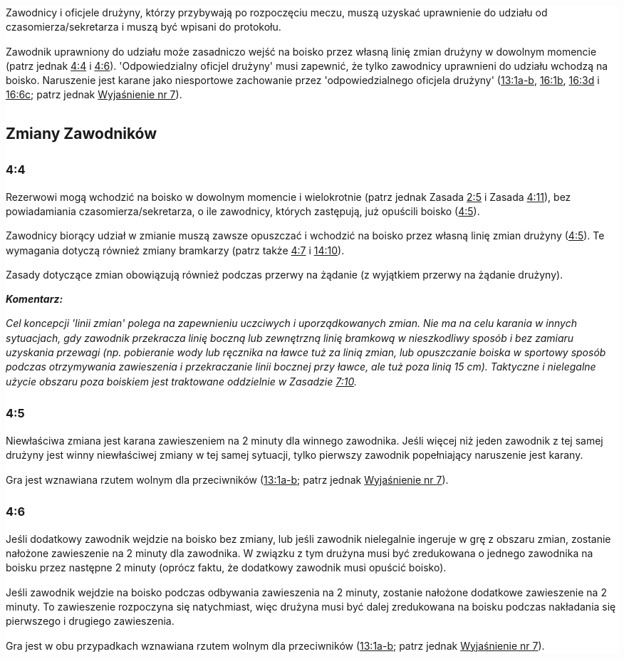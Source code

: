Zawodnicy i oficjele drużyny, którzy przybywają po rozpoczęciu meczu, muszą uzyskać uprawnienie do udziału od czasomierza/sekretarza i muszą być wpisani do protokołu.

Zawodnik uprawniony do udziału może zasadniczo wejść na boisko przez własną linię zmian drużyny w dowolnym momencie (patrz jednak [4:4](#4:4) i [4:6](#4:6)).
'Odpowiedzialny oficjel drużyny' musi zapewnić, że tylko zawodnicy uprawnieni do udziału wchodzą na boisko. Naruszenie jest karane jako niesportowe zachowanie przez 'odpowiedzialnego oficjela drużyny' ([13:1a-b](#13:1), [16:1b](#16:1), [16:3d](#16:3) i [16:6c](#16:6); patrz jednak [Wyjaśnienie nr 7](#7.-interwencja-czasomierza-lub-delegata-(18:1))).

## Zmiany Zawodników

### 4:4
Rezerwowi mogą wchodzić na boisko w dowolnym momencie i wielokrotnie (patrz jednak Zasada [2:5](#2:5) i Zasada [4:11](#4:11)), bez powiadamiania czasomierza/sekretarza, o ile zawodnicy, których zastępują, już opuścili boisko ([4:5](#4:5)).

Zawodnicy biorący udział w zmianie muszą zawsze opuszczać i wchodzić na boisko przez własną linię zmian drużyny ([4:5](#4:5)). Te wymagania dotyczą również zmiany bramkarzy (patrz także [4:7](#4:7) i [14:10](#14:10)).

Zasady dotyczące zmian obowiązują również podczas przerwy na żądanie (z wyjątkiem przerwy na żądanie drużyny).

***Komentarz:***

*Cel koncepcji 'linii zmian' polega na zapewnieniu uczciwych i uporządkowanych zmian. Nie ma na celu karania w innych sytuacjach, gdy zawodnik przekracza linię boczną lub zewnętrzną linię bramkową w nieszkodliwy sposób i bez zamiaru uzyskania przewagi (np. pobieranie wody lub ręcznika na ławce tuż za linią zmian, lub opuszczanie boiska w sportowy sposób podczas otrzymywania zawieszenia i przekraczanie linii bocznej przy ławce, ale tuż poza linią 15 cm). Taktyczne i nielegalne użycie obszaru poza boiskiem jest traktowane oddzielnie w Zasadzie [7:10](#7:10).*

### 4:5 
Niewłaściwa zmiana jest karana zawieszeniem na 2 minuty dla winnego zawodnika.
Jeśli więcej niż jeden zawodnik z tej samej drużyny jest winny niewłaściwej zmiany w tej samej sytuacji, tylko pierwszy zawodnik popełniający naruszenie jest karany.

Gra jest wznawiana rzutem wolnym dla przeciwników ([13:1a-b](#13:1); patrz jednak [Wyjaśnienie nr 7](#7.-interwencja-czasomierza-lub-delegata-(18:1))).

### 4:6 
Jeśli dodatkowy zawodnik wejdzie na boisko bez zmiany, lub jeśli zawodnik nielegalnie ingeruje w grę z obszaru zmian, zostanie nałożone zawieszenie na 2 minuty dla zawodnika. W związku z tym drużyna musi być zredukowana o jednego zawodnika na boisku przez następne 2 minuty (oprócz faktu, że dodatkowy zawodnik musi opuścić boisko).

Jeśli zawodnik wejdzie na boisko podczas odbywania zawieszenia na 2 minuty, zostanie nałożone dodatkowe zawieszenie na 2 minuty. To zawieszenie rozpoczyna się natychmiast, więc drużyna musi być dalej zredukowana na boisku podczas nakładania się pierwszego i drugiego zawieszenia.

Gra jest w obu przypadkach wznawiana rzutem wolnym dla przeciwników ([13:1a-b](#13:1); patrz jednak [Wyjaśnienie nr 7](#7.-interwencja-czasomierza-lub-delegata-(18:1))).
